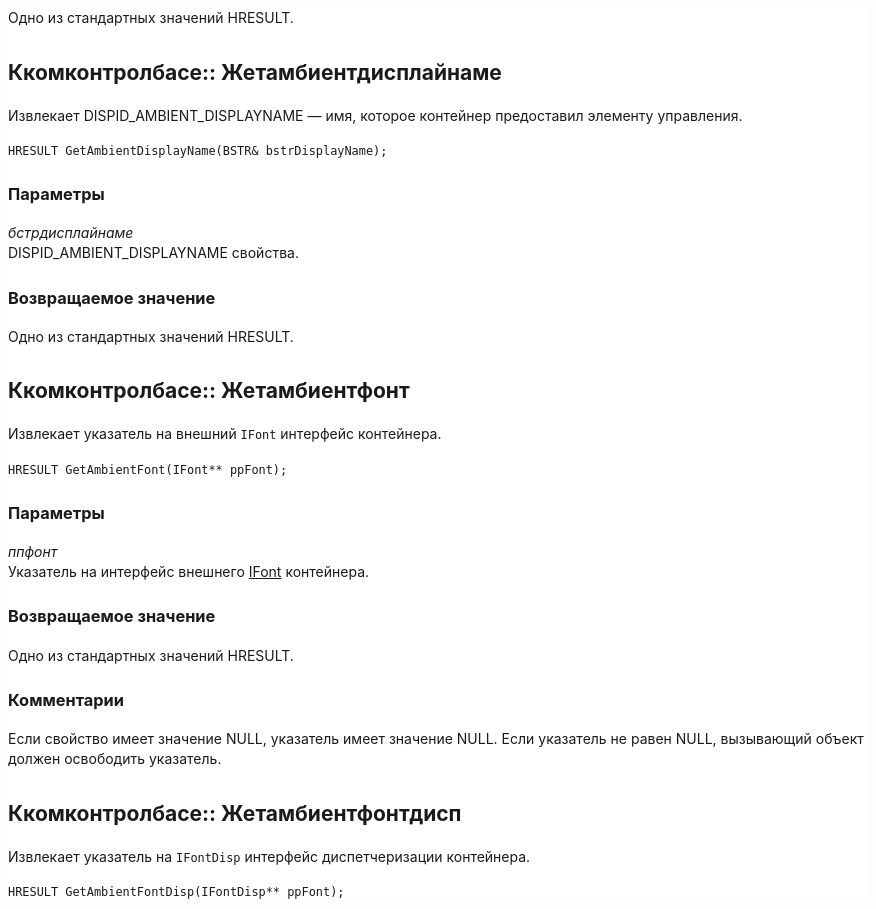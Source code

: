 Одно из стандартных значений HRESULT.

## <a name="ccomcontrolbasegetambientdisplayname"></a><a name="getambientdisplayname"></a> Ккомконтролбасе:: Жетамбиентдисплайнаме

Извлекает DISPID_AMBIENT_DISPLAYNAME — имя, которое контейнер предоставил элементу управления.

```
HRESULT GetAmbientDisplayName(BSTR& bstrDisplayName);
```

### <a name="parameters"></a>Параметры

*бстрдисплайнаме*<br/>
DISPID_AMBIENT_DISPLAYNAME свойства.

### <a name="return-value"></a>Возвращаемое значение

Одно из стандартных значений HRESULT.

## <a name="ccomcontrolbasegetambientfont"></a><a name="getambientfont"></a> Ккомконтролбасе:: Жетамбиентфонт

Извлекает указатель на внешний `IFont` интерфейс контейнера.

```
HRESULT GetAmbientFont(IFont** ppFont);
```

### <a name="parameters"></a>Параметры

*ппфонт*<br/>
Указатель на интерфейс внешнего [IFont](/windows/win32/api/ocidl/nn-ocidl-ifont) контейнера.

### <a name="return-value"></a>Возвращаемое значение

Одно из стандартных значений HRESULT.

### <a name="remarks"></a>Комментарии

Если свойство имеет значение NULL, указатель имеет значение NULL. Если указатель не равен NULL, вызывающий объект должен освободить указатель.

## <a name="ccomcontrolbasegetambientfontdisp"></a><a name="getambientfontdisp"></a> Ккомконтролбасе:: Жетамбиентфонтдисп

Извлекает указатель на `IFontDisp` интерфейс диспетчеризации контейнера.

```
HRESULT GetAmbientFontDisp(IFontDisp** ppFont);
```
